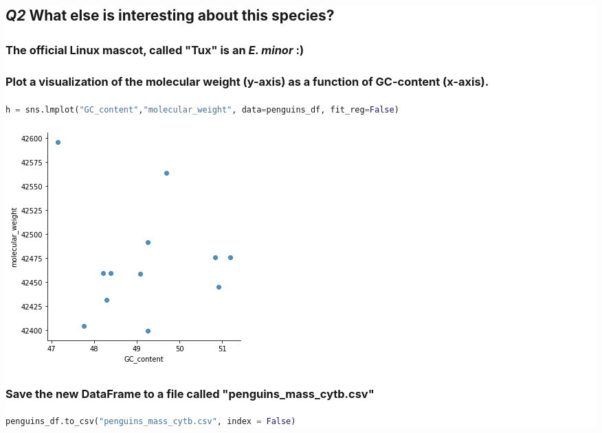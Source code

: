 ## *Q2* What else is interesting about this species?
### The official Linux mascot, called "Tux" is an *E. minor* :)

### **Plot a visualization of the molecular weight (y-axis) as a function of GC-content (x-axis).**


```python
h = sns.lmplot("GC_content","molecular_weight", data=penguins_df, fit_reg=False)
```


![png](output_33_0.png)


### **Save the new DataFrame to a file called "penguins_mass_cytb.csv"**


```python
penguins_df.to_csv("penguins_mass_cytb.csv", index = False)
```
